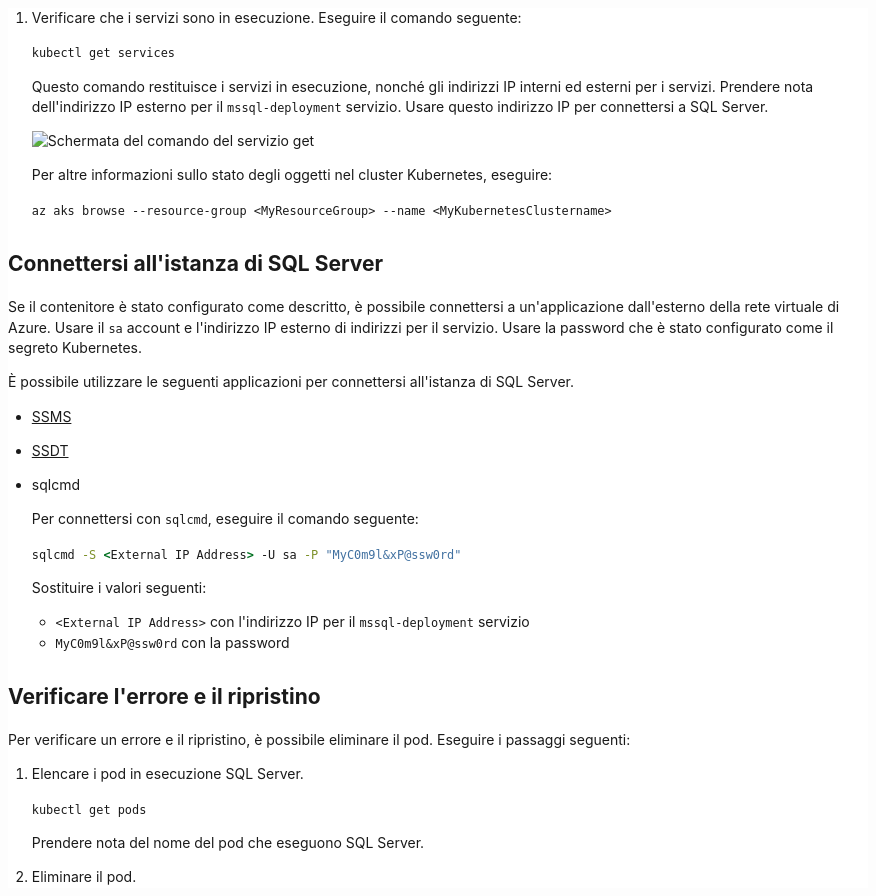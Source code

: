 1. Verificare che i servizi sono in esecuzione. Eseguire il comando seguente:

   ```azurecli
   kubectl get services 
   ```

   Questo comando restituisce i servizi in esecuzione, nonché gli indirizzi IP interni ed esterni per i servizi. Prendere nota dell'indirizzo IP esterno per il `mssql-deployment` servizio. Usare questo indirizzo IP per connettersi a SQL Server. 

   ![Schermata del comando del servizio get](media/tutorial-sql-server-containers-kubernetes/06_get_service_cmd.png)

   Per altre informazioni sullo stato degli oggetti nel cluster Kubernetes, eseguire:

   ```azurecli
   az aks browse --resource-group <MyResourceGroup> --name <MyKubernetesClustername>
   ```  

## <a name="connect-to-the-sql-server-instance"></a>Connettersi all'istanza di SQL Server

Se il contenitore è stato configurato come descritto, è possibile connettersi a un'applicazione dall'esterno della rete virtuale di Azure. Usare il `sa` account e l'indirizzo IP esterno di indirizzi per il servizio. Usare la password che è stato configurato come il segreto Kubernetes. 

È possibile utilizzare le seguenti applicazioni per connettersi all'istanza di SQL Server. 

* [SSMS](https://docs.microsoft.com/sql/linux/sql-server-linux-manage-ssms)

* [SSDT](https://docs.microsoft.com/sql/linux/sql-server-linux-develop-use-ssdt)

* sqlcmd
   
   Per connettersi con `sqlcmd`, eseguire il comando seguente:

   ```cmd
   sqlcmd -S <External IP Address> -U sa -P "MyC0m9l&xP@ssw0rd"
   ```

   Sostituire i valori seguenti:
      
    - `<External IP Address>` con l'indirizzo IP per il `mssql-deployment` servizio 
    - `MyC0m9l&xP@ssw0rd` con la password

## <a name="verify-failure-and-recovery"></a>Verificare l'errore e il ripristino

Per verificare un errore e il ripristino, è possibile eliminare il pod. Eseguire i passaggi seguenti:

1. Elencare i pod in esecuzione SQL Server.

   ```azurecli
   kubectl get pods
   ```

   Prendere nota del nome del pod che eseguono SQL Server.

1. Eliminare il pod.
